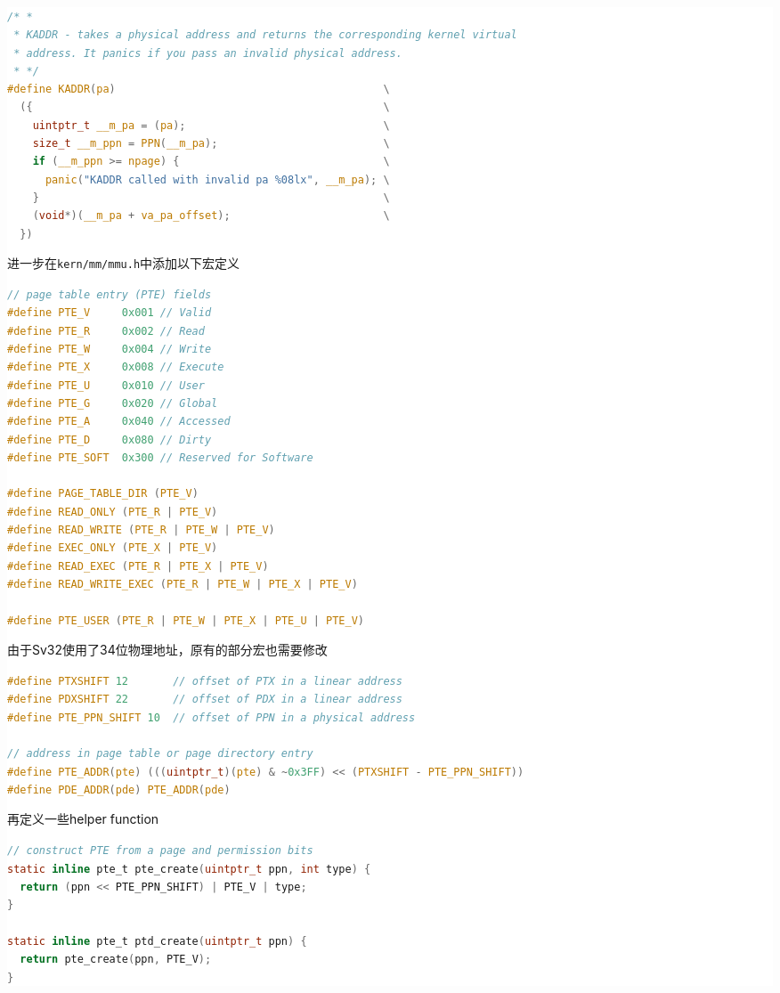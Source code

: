 ```c
/* *
 * KADDR - takes a physical address and returns the corresponding kernel virtual
 * address. It panics if you pass an invalid physical address.
 * */
#define KADDR(pa)                                          \
  ({                                                       \
    uintptr_t __m_pa = (pa);                               \
    size_t __m_ppn = PPN(__m_pa);                          \
    if (__m_ppn >= npage) {                                \
      panic("KADDR called with invalid pa %08lx", __m_pa); \
    }                                                      \
    (void*)(__m_pa + va_pa_offset);                        \
  })
```

进一步在`kern/mm/mmu.h`中添加以下宏定义

```c
// page table entry (PTE) fields
#define PTE_V     0x001 // Valid
#define PTE_R     0x002 // Read
#define PTE_W     0x004 // Write
#define PTE_X     0x008 // Execute
#define PTE_U     0x010 // User
#define PTE_G     0x020 // Global
#define PTE_A     0x040 // Accessed
#define PTE_D     0x080 // Dirty
#define PTE_SOFT  0x300 // Reserved for Software

#define PAGE_TABLE_DIR (PTE_V)
#define READ_ONLY (PTE_R | PTE_V)
#define READ_WRITE (PTE_R | PTE_W | PTE_V)
#define EXEC_ONLY (PTE_X | PTE_V)
#define READ_EXEC (PTE_R | PTE_X | PTE_V)
#define READ_WRITE_EXEC (PTE_R | PTE_W | PTE_X | PTE_V)

#define PTE_USER (PTE_R | PTE_W | PTE_X | PTE_U | PTE_V)
```

由于Sv32使用了34位物理地址，原有的部分宏也需要修改

```c
#define PTXSHIFT 12       // offset of PTX in a linear address
#define PDXSHIFT 22       // offset of PDX in a linear address
#define PTE_PPN_SHIFT 10  // offset of PPN in a physical address

// address in page table or page directory entry
#define PTE_ADDR(pte) (((uintptr_t)(pte) & ~0x3FF) << (PTXSHIFT - PTE_PPN_SHIFT))
#define PDE_ADDR(pde) PTE_ADDR(pde)
```

再定义一些helper function

```c
// construct PTE from a page and permission bits
static inline pte_t pte_create(uintptr_t ppn, int type) {
  return (ppn << PTE_PPN_SHIFT) | PTE_V | type;
}

static inline pte_t ptd_create(uintptr_t ppn) {
  return pte_create(ppn, PTE_V);
}
```
